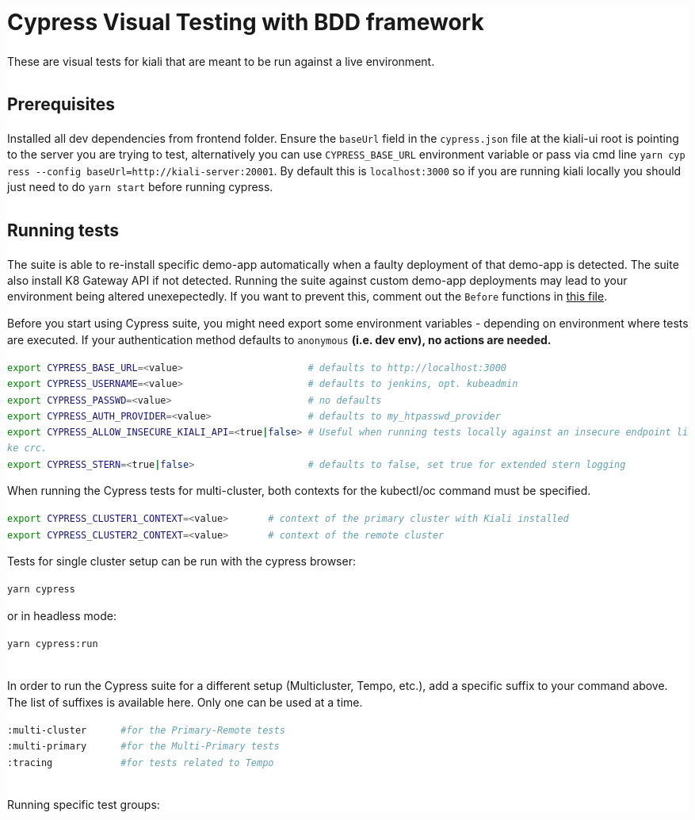# Cypress Visual Testing with BDD framework

These are visual tests for kiali that are meant to be run against a live environment.

## Prerequisites

Installed all dev dependencies from frontend folder. Ensure the `baseUrl` field in the `cypress.json` file at the kiali-ui root is pointing to the server you are trying to test, alternatively you can use `CYPRESS_BASE_URL` environment variable or pass via cmd line `yarn cypress --config baseUrl=http://kiali-server:20001`. By default this is `localhost:3000` so if you are running kiali locally you should just need to do `yarn start` before running cypress.

## Running tests
The suite is able to re-install specific demo-app automatically when a faulty deployment of that demo-app is detected. The suite also install K8 Gateway API if not detected. Running the suite against custom demo-app deployments may lead to your environment being altered unexepectedly. If you want to prevent this, comment out the `Before` functions in [this file](integration/common/hooks.ts).

Before you start using Cypress suite, you might need export some environment variables - depending on environment where tests are executed.  If your authentication method defaults to `anonymous` **(i.e. dev env), no actions are needed.**

```bash
export CYPRESS_BASE_URL=<value>                      # defaults to http://localhost:3000
export CYPRESS_USERNAME=<value>                      # defaults to jenkins, opt. kubeadmin
export CYPRESS_PASSWD=<value>                        # no defaults
export CYPRESS_AUTH_PROVIDER=<value>                 # defaults to my_htpasswd_provider
export CYPRESS_ALLOW_INSECURE_KIALI_API=<true|false> # Useful when running tests locally against an insecure endpoint like crc.
export CYPRESS_STERN=<true|false>                    # defaults to false, set true for extended stern logging
```

When running the Cypress tests for multi-cluster, both contexts for the kubectl/oc command must be specified. 

```bash
export CYPRESS_CLUSTER1_CONTEXT=<value>       # context of the primary cluster with Kiali installed
export CYPRESS_CLUSTER2_CONTEXT=<value>       # context of the remote cluster 
```

Tests for single cluster setup can be run with the cypress browser:

```bash
yarn cypress
```

or in headless mode:

```bash
yarn cypress:run
```
\
In order to run the Cypress suite for a different setup (Multicluster, Tempo, etc.), add a specific suffix to your command above. The list of suffixes is available here. Only one can be used at a time. 
```bash
:multi-cluster      #for the Primary-Remote tests
:multi-primary      #for the Multi-Primary tests
:tracing            #for tests related to Tempo
```
\
Running specific test groups:
